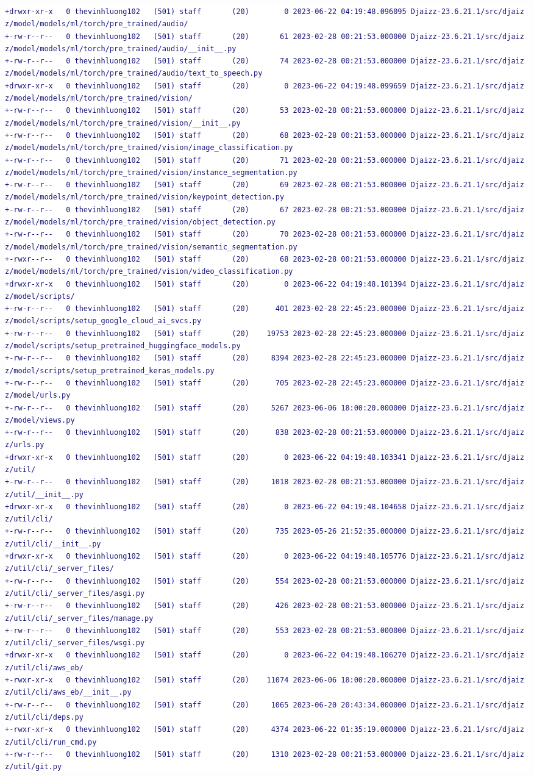 ```diff
+drwxr-xr-x   0 thevinhluong102   (501) staff       (20)        0 2023-06-22 04:19:48.096095 Djaizz-23.6.21.1/src/djaizz/model/models/ml/torch/pre_trained/audio/
+-rw-r--r--   0 thevinhluong102   (501) staff       (20)       61 2023-02-28 00:21:53.000000 Djaizz-23.6.21.1/src/djaizz/model/models/ml/torch/pre_trained/audio/__init__.py
+-rw-r--r--   0 thevinhluong102   (501) staff       (20)       74 2023-02-28 00:21:53.000000 Djaizz-23.6.21.1/src/djaizz/model/models/ml/torch/pre_trained/audio/text_to_speech.py
+drwxr-xr-x   0 thevinhluong102   (501) staff       (20)        0 2023-06-22 04:19:48.099659 Djaizz-23.6.21.1/src/djaizz/model/models/ml/torch/pre_trained/vision/
+-rw-r--r--   0 thevinhluong102   (501) staff       (20)       53 2023-02-28 00:21:53.000000 Djaizz-23.6.21.1/src/djaizz/model/models/ml/torch/pre_trained/vision/__init__.py
+-rw-r--r--   0 thevinhluong102   (501) staff       (20)       68 2023-02-28 00:21:53.000000 Djaizz-23.6.21.1/src/djaizz/model/models/ml/torch/pre_trained/vision/image_classification.py
+-rw-r--r--   0 thevinhluong102   (501) staff       (20)       71 2023-02-28 00:21:53.000000 Djaizz-23.6.21.1/src/djaizz/model/models/ml/torch/pre_trained/vision/instance_segmentation.py
+-rw-r--r--   0 thevinhluong102   (501) staff       (20)       69 2023-02-28 00:21:53.000000 Djaizz-23.6.21.1/src/djaizz/model/models/ml/torch/pre_trained/vision/keypoint_detection.py
+-rw-r--r--   0 thevinhluong102   (501) staff       (20)       67 2023-02-28 00:21:53.000000 Djaizz-23.6.21.1/src/djaizz/model/models/ml/torch/pre_trained/vision/object_detection.py
+-rw-r--r--   0 thevinhluong102   (501) staff       (20)       70 2023-02-28 00:21:53.000000 Djaizz-23.6.21.1/src/djaizz/model/models/ml/torch/pre_trained/vision/semantic_segmentation.py
+-rwxr--r--   0 thevinhluong102   (501) staff       (20)       68 2023-02-28 00:21:53.000000 Djaizz-23.6.21.1/src/djaizz/model/models/ml/torch/pre_trained/vision/video_classification.py
+drwxr-xr-x   0 thevinhluong102   (501) staff       (20)        0 2023-06-22 04:19:48.101394 Djaizz-23.6.21.1/src/djaizz/model/scripts/
+-rw-r--r--   0 thevinhluong102   (501) staff       (20)      401 2023-02-28 22:45:23.000000 Djaizz-23.6.21.1/src/djaizz/model/scripts/setup_google_cloud_ai_svcs.py
+-rw-r--r--   0 thevinhluong102   (501) staff       (20)    19753 2023-02-28 22:45:23.000000 Djaizz-23.6.21.1/src/djaizz/model/scripts/setup_pretrained_huggingface_models.py
+-rw-r--r--   0 thevinhluong102   (501) staff       (20)     8394 2023-02-28 22:45:23.000000 Djaizz-23.6.21.1/src/djaizz/model/scripts/setup_pretrained_keras_models.py
+-rw-r--r--   0 thevinhluong102   (501) staff       (20)      705 2023-02-28 22:45:23.000000 Djaizz-23.6.21.1/src/djaizz/model/urls.py
+-rw-r--r--   0 thevinhluong102   (501) staff       (20)     5267 2023-06-06 18:00:20.000000 Djaizz-23.6.21.1/src/djaizz/model/views.py
+-rw-r--r--   0 thevinhluong102   (501) staff       (20)      838 2023-02-28 00:21:53.000000 Djaizz-23.6.21.1/src/djaizz/urls.py
+drwxr-xr-x   0 thevinhluong102   (501) staff       (20)        0 2023-06-22 04:19:48.103341 Djaizz-23.6.21.1/src/djaizz/util/
+-rw-r--r--   0 thevinhluong102   (501) staff       (20)     1018 2023-02-28 00:21:53.000000 Djaizz-23.6.21.1/src/djaizz/util/__init__.py
+drwxr-xr-x   0 thevinhluong102   (501) staff       (20)        0 2023-06-22 04:19:48.104658 Djaizz-23.6.21.1/src/djaizz/util/cli/
+-rw-r--r--   0 thevinhluong102   (501) staff       (20)      735 2023-05-26 21:52:35.000000 Djaizz-23.6.21.1/src/djaizz/util/cli/__init__.py
+drwxr-xr-x   0 thevinhluong102   (501) staff       (20)        0 2023-06-22 04:19:48.105776 Djaizz-23.6.21.1/src/djaizz/util/cli/_server_files/
+-rw-r--r--   0 thevinhluong102   (501) staff       (20)      554 2023-02-28 00:21:53.000000 Djaizz-23.6.21.1/src/djaizz/util/cli/_server_files/asgi.py
+-rw-r--r--   0 thevinhluong102   (501) staff       (20)      426 2023-02-28 00:21:53.000000 Djaizz-23.6.21.1/src/djaizz/util/cli/_server_files/manage.py
+-rw-r--r--   0 thevinhluong102   (501) staff       (20)      553 2023-02-28 00:21:53.000000 Djaizz-23.6.21.1/src/djaizz/util/cli/_server_files/wsgi.py
+drwxr-xr-x   0 thevinhluong102   (501) staff       (20)        0 2023-06-22 04:19:48.106270 Djaizz-23.6.21.1/src/djaizz/util/cli/aws_eb/
+-rwxr-xr-x   0 thevinhluong102   (501) staff       (20)    11074 2023-06-06 18:00:20.000000 Djaizz-23.6.21.1/src/djaizz/util/cli/aws_eb/__init__.py
+-rw-r--r--   0 thevinhluong102   (501) staff       (20)     1065 2023-06-20 20:43:34.000000 Djaizz-23.6.21.1/src/djaizz/util/cli/deps.py
+-rwxr-xr-x   0 thevinhluong102   (501) staff       (20)     4374 2023-06-22 01:35:19.000000 Djaizz-23.6.21.1/src/djaizz/util/cli/run_cmd.py
+-rw-r--r--   0 thevinhluong102   (501) staff       (20)     1310 2023-02-28 00:21:53.000000 Djaizz-23.6.21.1/src/djaizz/util/git.py
```